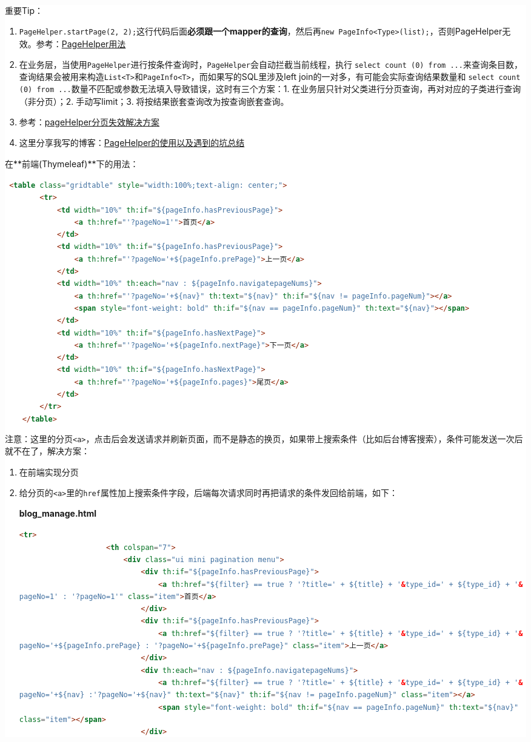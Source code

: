 重要Tip：

1. ``PageHelper.startPage(2, 2);``这行代码后面**必须跟一个mapper的查询**，然后再``new PageInfo<Type>(list);``，否则PageHelper无效。参考：[PageHelper用法](https://blog.csdn.net/qq_34021712/article/details/80159601)
2. 在业务层，当使用``PageHelper``进行按条件查询时，``PageHelper``会自动拦截当前线程，执行 ``select count (0) from ...``来查询条目数，查询结果会被用来构造``List<T>``和``PageInfo<T>``，而如果写的SQL里涉及left join的一对多，有可能会实际查询结果数量和 ``select count (0) from ...``数量不匹配或参数无法填入导致错误，这时有三个方案：1. 在业务层只针对父类进行分页查询，再对对应的子类进行查询（非分页）；2. 手动写limit；3. 将按结果嵌套查询改为按查询嵌套查询。
3. 参考：[pageHelper分页失效解决方案](https://cloud.tencent.com/developer/article/1786290)

4. 这里分享我写的博客：[PageHelper的使用以及遇到的坑总结](https://blog.csdn.net/weixin_43146572/article/details/118584253)

   

在**前端(Thymeleaf)**下的用法：

```html
 <table class="gridtable" style="width:100%;text-align: center;">
        <tr>
            <td width="10%" th:if="${pageInfo.hasPreviousPage}">
                <a th:href="'?pageNo=1'">首页</a>
            </td>
            <td width="10%" th:if="${pageInfo.hasPreviousPage}">
                <a th:href="'?pageNo='+${pageInfo.prePage}">上一页</a>
            </td>
            <td width="10%" th:each="nav : ${pageInfo.navigatepageNums}">
                <a th:href="'?pageNo='+${nav}" th:text="${nav}" th:if="${nav != pageInfo.pageNum}"></a>
                <span style="font-weight: bold" th:if="${nav == pageInfo.pageNum}" th:text="${nav}"></span>
            </td>
            <td width="10%" th:if="${pageInfo.hasNextPage}">
                <a th:href="'?pageNo='+${pageInfo.nextPage}">下一页</a>
            </td>
            <td width="10%" th:if="${pageInfo.hasNextPage}">
                <a th:href="'?pageNo='+${pageInfo.pages}">尾页</a>
            </td>
        </tr>
    </table>
```

注意：这里的分页``<a>``，点击后会发送请求并刷新页面，而不是静态的换页，如果带上搜索条件（比如后台博客搜索），条件可能发送一次后就不在了，解决方案：

1. 在前端实现分页

2. 给分页的``<a>``里的``href``属性加上搜索条件字段，后端每次请求同时再把请求的条件发回给前端，如下：

   **blog_manage.html**

   ```html
   <tr>
                       <th colspan="7">
                           <div class="ui mini pagination menu">
                               <div th:if="${pageInfo.hasPreviousPage}">
                                   <a th:href="${filter} == true ? '?title=' + ${title} + '&type_id=' + ${type_id} + '&pageNo=1' : '?pageNo=1'" class="item">首页</a>
                               </div>
                               <div th:if="${pageInfo.hasPreviousPage}">
                                   <a th:href="${filter} == true ? '?title=' + ${title} + '&type_id=' + ${type_id} + '&pageNo='+${pageInfo.prePage} : '?pageNo='+${pageInfo.prePage}" class="item">上一页</a>
                               </div>
                               <div th:each="nav : ${pageInfo.navigatepageNums}">
                                   <a th:href="${filter} == true ? '?title=' + ${title} + '&type_id=' + ${type_id} + '&pageNo='+${nav} :'?pageNo='+${nav}" th:text="${nav}" th:if="${nav != pageInfo.pageNum}" class="item"></a>
                                   <span style="font-weight: bold" th:if="${nav == pageInfo.pageNum}" th:text="${nav}" class="item"></span>
                               </div>
   ```
